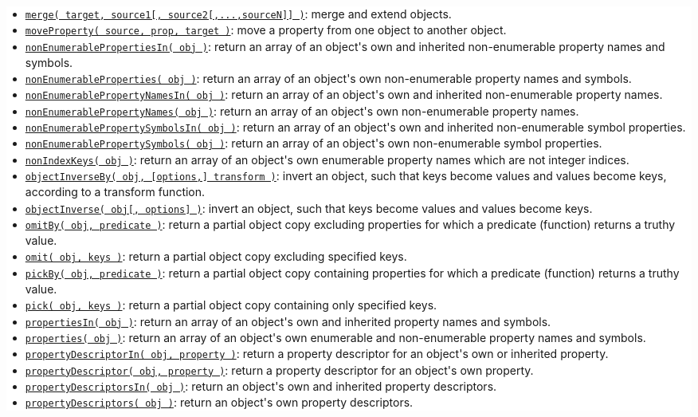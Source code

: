 -   <span class="signature">[`merge( target, source1[, source2[,...,sourceN]] )`][@stdlib/utils/merge]</span><span class="delimiter">: </span><span class="description">merge and extend objects.</span>
-   <span class="signature">[`moveProperty( source, prop, target )`][@stdlib/utils/move-property]</span><span class="delimiter">: </span><span class="description">move a property from one object to another object.</span>
-   <span class="signature">[`nonEnumerablePropertiesIn( obj )`][@stdlib/utils/nonenumerable-properties-in]</span><span class="delimiter">: </span><span class="description">return an array of an object's own and inherited non-enumerable property names and symbols.</span>
-   <span class="signature">[`nonEnumerableProperties( obj )`][@stdlib/utils/nonenumerable-properties]</span><span class="delimiter">: </span><span class="description">return an array of an object's own non-enumerable property names and symbols.</span>
-   <span class="signature">[`nonEnumerablePropertyNamesIn( obj )`][@stdlib/utils/nonenumerable-property-names-in]</span><span class="delimiter">: </span><span class="description">return an array of an object's own and inherited non-enumerable property names.</span>
-   <span class="signature">[`nonEnumerablePropertyNames( obj )`][@stdlib/utils/nonenumerable-property-names]</span><span class="delimiter">: </span><span class="description">return an array of an object's own non-enumerable property names.</span>
-   <span class="signature">[`nonEnumerablePropertySymbolsIn( obj )`][@stdlib/utils/nonenumerable-property-symbols-in]</span><span class="delimiter">: </span><span class="description">return an array of an object's own and inherited non-enumerable symbol properties.</span>
-   <span class="signature">[`nonEnumerablePropertySymbols( obj )`][@stdlib/utils/nonenumerable-property-symbols]</span><span class="delimiter">: </span><span class="description">return an array of an object's own non-enumerable symbol properties.</span>
-   <span class="signature">[`nonIndexKeys( obj )`][@stdlib/utils/nonindex-keys]</span><span class="delimiter">: </span><span class="description">return an array of an object's own enumerable property names which are not integer indices.</span>
-   <span class="signature">[`objectInverseBy( obj, [options,] transform )`][@stdlib/utils/object-inverse-by]</span><span class="delimiter">: </span><span class="description">invert an object, such that keys become values and values become keys, according to a transform function.</span>
-   <span class="signature">[`objectInverse( obj[, options] )`][@stdlib/utils/object-inverse]</span><span class="delimiter">: </span><span class="description">invert an object, such that keys become values and values become keys.</span>
-   <span class="signature">[`omitBy( obj, predicate )`][@stdlib/utils/omit-by]</span><span class="delimiter">: </span><span class="description">return a partial object copy excluding properties for which a predicate (function) returns a truthy value.</span>
-   <span class="signature">[`omit( obj, keys )`][@stdlib/utils/omit]</span><span class="delimiter">: </span><span class="description">return a partial object copy excluding specified keys.</span>
-   <span class="signature">[`pickBy( obj, predicate )`][@stdlib/utils/pick-by]</span><span class="delimiter">: </span><span class="description">return a partial object copy containing properties for which a predicate (function) returns a truthy value.</span>
-   <span class="signature">[`pick( obj, keys )`][@stdlib/utils/pick]</span><span class="delimiter">: </span><span class="description">return a partial object copy containing only specified keys.</span>
-   <span class="signature">[`propertiesIn( obj )`][@stdlib/utils/properties-in]</span><span class="delimiter">: </span><span class="description">return an array of an object's own and inherited property names and symbols.</span>
-   <span class="signature">[`properties( obj )`][@stdlib/utils/properties]</span><span class="delimiter">: </span><span class="description">return an array of an object's own enumerable and non-enumerable property names and symbols.</span>
-   <span class="signature">[`propertyDescriptorIn( obj, property )`][@stdlib/utils/property-descriptor-in]</span><span class="delimiter">: </span><span class="description">return a property descriptor for an object's own or inherited property.</span>
-   <span class="signature">[`propertyDescriptor( obj, property )`][@stdlib/utils/property-descriptor]</span><span class="delimiter">: </span><span class="description">return a property descriptor for an object's own property.</span>
-   <span class="signature">[`propertyDescriptorsIn( obj )`][@stdlib/utils/property-descriptors-in]</span><span class="delimiter">: </span><span class="description">return an object's own and inherited property descriptors.</span>
-   <span class="signature">[`propertyDescriptors( obj )`][@stdlib/utils/property-descriptors]</span><span class="delimiter">: </span><span class="description">return an object's own property descriptors.</span>

[npm-image]: http://img.shields.io/npm/v/@stdlib/utils.svg
[npm-url]: https://npmjs.org/package/@stdlib/utils
[test-image]: https://github.com/stdlib-js/utils/actions/workflows/test.yml/badge.svg
[test-url]: https://github.com/stdlib-js/utils/actions/workflows/test.yml
[coverage-image]: https://img.shields.io/codecov/c/github/stdlib-js/utils/main.svg
[coverage-url]: https://codecov.io/github/stdlib-js/utils?branch=main
[dependencies-image]: https://img.shields.io/david/stdlib-js/utils.svg
[dependencies-url]: https://david-dm.org/stdlib-js/utils/main
[chat-image]: https://img.shields.io/gitter/room/stdlib-js/stdlib.svg
[chat-url]: https://gitter.im/stdlib-js/stdlib/
[stdlib]: https://github.com/stdlib-js/stdlib
[stdlib-authors]: https://github.com/stdlib-js/stdlib/graphs/contributors
[stdlib-license]: https://raw.githubusercontent.com/stdlib-js/utils/main/LICENSE
[@stdlib/utils/constructor-name]: https://www.npmjs.com/package/@stdlib/utils/tree/main/constructor-name
[@stdlib/utils/convert-path]: https://www.npmjs.com/package/@stdlib/utils/tree/main/convert-path
[@stdlib/utils/copy]: https://www.npmjs.com/package/@stdlib/utils/tree/main/copy
[@stdlib/utils/dirname]: https://www.npmjs.com/package/@stdlib/utils/tree/main/dirname
[@stdlib/utils/escape-regexp-string]: https://www.npmjs.com/package/@stdlib/utils/tree/main/escape-regexp-string
[@stdlib/utils/eval]: https://www.npmjs.com/package/@stdlib/utils/tree/main/eval
[@stdlib/utils/extname]: https://www.npmjs.com/package/@stdlib/utils/tree/main/extname
[@stdlib/utils/global]: https://www.npmjs.com/package/@stdlib/utils/tree/main/global
[@stdlib/utils/if-else]: https://www.npmjs.com/package/@stdlib/utils/tree/main/if-else
[@stdlib/utils/if-then]: https://www.npmjs.com/package/@stdlib/utils/tree/main/if-then
[@stdlib/utils/inherit]: https://www.npmjs.com/package/@stdlib/utils/tree/main/inherit
[@stdlib/utils/keys]: https://www.npmjs.com/package/@stdlib/utils/tree/main/keys
[@stdlib/utils/native-class]: https://www.npmjs.com/package/@stdlib/utils/tree/main/native-class
[@stdlib/utils/next-tick]: https://www.npmjs.com/package/@stdlib/utils/tree/main/next-tick
[@stdlib/utils/open-url]: https://www.npmjs.com/package/@stdlib/utils/tree/main/open-url
[@stdlib/utils/parallel]: https://www.npmjs.com/package/@stdlib/utils/tree/main/parallel
[@stdlib/utils/parse-json]: https://www.npmjs.com/package/@stdlib/utils/tree/main/parse-json
[@stdlib/utils/real-max]: https://www.npmjs.com/package/@stdlib/utils/tree/main/real-max
[@stdlib/utils/real-min]: https://www.npmjs.com/package/@stdlib/utils/tree/main/real-min
[@stdlib/utils/regexp-from-string]: https://www.npmjs.com/package/@stdlib/utils/tree/main/regexp-from-string
[@stdlib/utils/safe-int-max]: https://www.npmjs.com/package/@stdlib/utils/tree/main/safe-int-max
[@stdlib/utils/safe-int-min]: https://www.npmjs.com/package/@stdlib/utils/tree/main/safe-int-min
[@stdlib/utils/size-of]: https://www.npmjs.com/package/@stdlib/utils/tree/main/size-of
[@stdlib/utils/timeit]: https://www.npmjs.com/package/@stdlib/utils/tree/main/timeit
[@stdlib/utils/type-max]: https://www.npmjs.com/package/@stdlib/utils/tree/main/type-max
[@stdlib/utils/type-min]: https://www.npmjs.com/package/@stdlib/utils/tree/main/type-min
[@stdlib/utils/type-of]: https://www.npmjs.com/package/@stdlib/utils/tree/main/type-of
[@stdlib/utils/try-catch]: https://www.npmjs.com/package/@stdlib/utils/tree/main/try-catch
[@stdlib/utils/try-function]: https://www.npmjs.com/package/@stdlib/utils/tree/main/try-function
[@stdlib/utils/try-require]: https://www.npmjs.com/package/@stdlib/utils/tree/main/try-require
[@stdlib/utils/try-then]: https://www.npmjs.com/package/@stdlib/utils/tree/main/try-then
[@stdlib/utils/argument-function]: https://www.npmjs.com/package/@stdlib/utils/tree/main/argument-function
[@stdlib/utils/compose]: https://www.npmjs.com/package/@stdlib/utils/tree/main/compose
[@stdlib/utils/constant-function]: https://www.npmjs.com/package/@stdlib/utils/tree/main/constant-function
[@stdlib/utils/curry-right]: https://www.npmjs.com/package/@stdlib/utils/tree/main/curry-right
[@stdlib/utils/curry]: https://www.npmjs.com/package/@stdlib/utils/tree/main/curry
[@stdlib/utils/do-until-each-right]: https://www.npmjs.com/package/@stdlib/utils/tree/main/do-until-each-right
[@stdlib/utils/do-until-each]: https://www.npmjs.com/package/@stdlib/utils/tree/main/do-until-each
[@stdlib/utils/do-until]: https://www.npmjs.com/package/@stdlib/utils/tree/main/do-until
[@stdlib/utils/do-while-each-right]: https://www.npmjs.com/package/@stdlib/utils/tree/main/do-while-each-right
[@stdlib/utils/do-while-each]: https://www.npmjs.com/package/@stdlib/utils/tree/main/do-while-each
[@stdlib/utils/do-while]: https://www.npmjs.com/package/@stdlib/utils/tree/main/do-while
[@stdlib/utils/function-name]: https://www.npmjs.com/package/@stdlib/utils/tree/main/function-name
[@stdlib/utils/function-sequence]: https://www.npmjs.com/package/@stdlib/utils/tree/main/function-sequence
[@stdlib/utils/identity-function]: https://www.npmjs.com/package/@stdlib/utils/tree/main/identity-function
[@stdlib/utils/map-function]: https://www.npmjs.com/package/@stdlib/utils/tree/main/map-function
[@stdlib/utils/memoize]: https://www.npmjs.com/package/@stdlib/utils/tree/main/memoize
[@stdlib/utils/noop]: https://www.npmjs.com/package/@stdlib/utils/tree/main/noop
[@stdlib/utils/papply-right]: https://www.npmjs.com/package/@stdlib/utils/tree/main/papply-right
[@stdlib/utils/papply]: https://www.npmjs.com/package/@stdlib/utils/tree/main/papply
[@stdlib/utils/reorder-arguments]: https://www.npmjs.com/package/@stdlib/utils/tree/main/reorder-arguments
[@stdlib/utils/reverse-arguments]: https://www.npmjs.com/package/@stdlib/utils/tree/main/reverse-arguments
[@stdlib/utils/uncurry-right]: https://www.npmjs.com/package/@stdlib/utils/tree/main/uncurry-right
[@stdlib/utils/uncurry]: https://www.npmjs.com/package/@stdlib/utils/tree/main/uncurry
[@stdlib/utils/until]: https://www.npmjs.com/package/@stdlib/utils/tree/main/until
[@stdlib/utils/while]: https://www.npmjs.com/package/@stdlib/utils/tree/main/while
[@stdlib/utils/capitalize-keys]: https://www.npmjs.com/package/@stdlib/utils/tree/main/capitalize-keys
[@stdlib/utils/deep-get]: https://www.npmjs.com/package/@stdlib/utils/tree/main/deep-get
[@stdlib/utils/deep-set]: https://www.npmjs.com/package/@stdlib/utils/tree/main/deep-set
[@stdlib/utils/define-configurable-read-only-accessor]: https://www.npmjs.com/package/@stdlib/utils/tree/main/define-configurable-read-only-accessor
[@stdlib/utils/define-configurable-read-only-property]: https://www.npmjs.com/package/@stdlib/utils/tree/main/define-configurable-read-only-property
[@stdlib/utils/define-configurable-read-write-accessor]: https://www.npmjs.com/package/@stdlib/utils/tree/main/define-configurable-read-write-accessor
[@stdlib/utils/define-configurable-write-only-accessor]: https://www.npmjs.com/package/@stdlib/utils/tree/main/define-configurable-write-only-accessor
[@stdlib/utils/define-memoized-configurable-read-only-property]: https://www.npmjs.com/package/@stdlib/utils/tree/main/define-memoized-configurable-read-only-property
[@stdlib/utils/define-memoized-property]: https://www.npmjs.com/package/@stdlib/utils/tree/main/define-memoized-property
[@stdlib/utils/define-memoized-read-only-property]: https://www.npmjs.com/package/@stdlib/utils/tree/main/define-memoized-read-only-property
[@stdlib/utils/define-nonenumerable-property]: https://www.npmjs.com/package/@stdlib/utils/tree/main/define-nonenumerable-property
[@stdlib/utils/define-nonenumerable-read-only-accessor]: https://www.npmjs.com/package/@stdlib/utils/tree/main/define-nonenumerable-read-only-accessor
[@stdlib/utils/define-nonenumerable-read-only-property]: https://www.npmjs.com/package/@stdlib/utils/tree/main/define-nonenumerable-read-only-property
[@stdlib/utils/define-nonenumerable-read-write-accessor]: https://www.npmjs.com/package/@stdlib/utils/tree/main/define-nonenumerable-read-write-accessor
[@stdlib/utils/define-nonenumerable-write-only-accessor]: https://www.npmjs.com/package/@stdlib/utils/tree/main/define-nonenumerable-write-only-accessor
[@stdlib/utils/define-properties]: https://www.npmjs.com/package/@stdlib/utils/tree/main/define-properties
[@stdlib/utils/define-property]: https://www.npmjs.com/package/@stdlib/utils/tree/main/define-property
[@stdlib/utils/define-read-only-accessor]: https://www.npmjs.com/package/@stdlib/utils/tree/main/define-read-only-accessor
[@stdlib/utils/define-read-only-property]: https://www.npmjs.com/package/@stdlib/utils/tree/main/define-read-only-property
[@stdlib/utils/define-read-write-accessor]: https://www.npmjs.com/package/@stdlib/utils/tree/main/define-read-write-accessor
[@stdlib/utils/define-write-only-accessor]: https://www.npmjs.com/package/@stdlib/utils/tree/main/define-write-only-accessor
[@stdlib/utils/entries-in]: https://www.npmjs.com/package/@stdlib/utils/tree/main/entries-in
[@stdlib/utils/entries]: https://www.npmjs.com/package/@stdlib/utils/tree/main/entries
[@stdlib/utils/enumerable-properties-in]: https://www.npmjs.com/package/@stdlib/utils/tree/main/enumerable-properties-in
[@stdlib/utils/enumerable-properties]: https://www.npmjs.com/package/@stdlib/utils/tree/main/enumerable-properties
[@stdlib/utils/enumerable-property-symbols-in]: https://www.npmjs.com/package/@stdlib/utils/tree/main/enumerable-property-symbols-in
[@stdlib/utils/enumerable-property-symbols]: https://www.npmjs.com/package/@stdlib/utils/tree/main/enumerable-property-symbols
[@stdlib/utils/flatten-object]: https://www.npmjs.com/package/@stdlib/utils/tree/main/flatten-object
[@stdlib/utils/for-in]: https://www.npmjs.com/package/@stdlib/utils/tree/main/for-in
[@stdlib/utils/for-own]: https://www.npmjs.com/package/@stdlib/utils/tree/main/for-own
[@stdlib/utils/get-prototype-of]: https://www.npmjs.com/package/@stdlib/utils/tree/main/get-prototype-of
[@stdlib/utils/inherited-enumerable-properties]: https://www.npmjs.com/package/@stdlib/utils/tree/main/inherited-enumerable-properties
[@stdlib/utils/inherited-enumerable-property-symbols]: https://www.npmjs.com/package/@stdlib/utils/tree/main/inherited-enumerable-property-symbols
[@stdlib/utils/inherited-keys]: https://www.npmjs.com/package/@stdlib/utils/tree/main/inherited-keys
[@stdlib/utils/inherited-nonenumerable-properties]: https://www.npmjs.com/package/@stdlib/utils/tree/main/inherited-nonenumerable-properties
[@stdlib/utils/inherited-nonenumerable-property-names]: https://www.npmjs.com/package/@stdlib/utils/tree/main/inherited-nonenumerable-property-names
[@stdlib/utils/inherited-nonenumerable-property-symbols]: https://www.npmjs.com/package/@stdlib/utils/tree/main/inherited-nonenumerable-property-symbols
[@stdlib/utils/inherited-properties]: https://www.npmjs.com/package/@stdlib/utils/tree/main/inherited-properties
[@stdlib/utils/inherited-property-descriptor]: https://www.npmjs.com/package/@stdlib/utils/tree/main/inherited-property-descriptor
[@stdlib/utils/inherited-property-descriptors]: https://www.npmjs.com/package/@stdlib/utils/tree/main/inherited-property-descriptors
[@stdlib/utils/inherited-property-names]: https://www.npmjs.com/package/@stdlib/utils/tree/main/inherited-property-names
[@stdlib/utils/inherited-property-symbols]: https://www.npmjs.com/package/@stdlib/utils/tree/main/inherited-property-symbols
[@stdlib/utils/inherited-writable-properties]: https://www.npmjs.com/package/@stdlib/utils/tree/main/inherited-writable-properties
[@stdlib/utils/inherited-writable-property-names]: https://www.npmjs.com/package/@stdlib/utils/tree/main/inherited-writable-property-names
[@stdlib/utils/inherited-writable-property-symbols]: https://www.npmjs.com/package/@stdlib/utils/tree/main/inherited-writable-property-symbols
[@stdlib/utils/keys-in]: https://www.npmjs.com/package/@stdlib/utils/tree/main/keys-in
[@stdlib/utils/lowercase-keys]: https://www.npmjs.com/package/@stdlib/utils/tree/main/lowercase-keys
[@stdlib/utils/map-keys]: https://www.npmjs.com/package/@stdlib/utils/tree/main/map-keys
[@stdlib/utils/map-values]: https://www.npmjs.com/package/@stdlib/utils/tree/main/map-values
[@stdlib/utils/merge]: https://www.npmjs.com/package/@stdlib/utils/tree/main/merge
[@stdlib/utils/move-property]: https://www.npmjs.com/package/@stdlib/utils/tree/main/move-property
[@stdlib/utils/nonenumerable-properties-in]: https://www.npmjs.com/package/@stdlib/utils/tree/main/nonenumerable-properties-in
[@stdlib/utils/nonenumerable-properties]: https://www.npmjs.com/package/@stdlib/utils/tree/main/nonenumerable-properties
[@stdlib/utils/nonenumerable-property-names-in]: https://www.npmjs.com/package/@stdlib/utils/tree/main/nonenumerable-property-names-in
[@stdlib/utils/nonenumerable-property-names]: https://www.npmjs.com/package/@stdlib/utils/tree/main/nonenumerable-property-names
[@stdlib/utils/nonenumerable-property-symbols-in]: https://www.npmjs.com/package/@stdlib/utils/tree/main/nonenumerable-property-symbols-in
[@stdlib/utils/nonenumerable-property-symbols]: https://www.npmjs.com/package/@stdlib/utils/tree/main/nonenumerable-property-symbols
[@stdlib/utils/nonindex-keys]: https://www.npmjs.com/package/@stdlib/utils/tree/main/nonindex-keys
[@stdlib/utils/object-inverse-by]: https://www.npmjs.com/package/@stdlib/utils/tree/main/object-inverse-by
[@stdlib/utils/object-inverse]: https://www.npmjs.com/package/@stdlib/utils/tree/main/object-inverse
[@stdlib/utils/omit-by]: https://www.npmjs.com/package/@stdlib/utils/tree/main/omit-by
[@stdlib/utils/omit]: https://www.npmjs.com/package/@stdlib/utils/tree/main/omit
[@stdlib/utils/pick-by]: https://www.npmjs.com/package/@stdlib/utils/tree/main/pick-by
[@stdlib/utils/pick]: https://www.npmjs.com/package/@stdlib/utils/tree/main/pick
[@stdlib/utils/properties-in]: https://www.npmjs.com/package/@stdlib/utils/tree/main/properties-in
[@stdlib/utils/properties]: https://www.npmjs.com/package/@stdlib/utils/tree/main/properties
[@stdlib/utils/property-descriptor-in]: https://www.npmjs.com/package/@stdlib/utils/tree/main/property-descriptor-in
[@stdlib/utils/property-descriptor]: https://www.npmjs.com/package/@stdlib/utils/tree/main/property-descriptor
[@stdlib/utils/property-descriptors-in]: https://www.npmjs.com/package/@stdlib/utils/tree/main/property-descriptors-in
[@stdlib/utils/property-descriptors]: https://www.npmjs.com/package/@stdlib/utils/tree/main/property-descriptors
[@stdlib/utils/property-names-in]: https://www.npmjs.com/package/@stdlib/utils/tree/main/property-names-in
[@stdlib/utils/property-names]: https://www.npmjs.com/package/@stdlib/utils/tree/main/property-names
[@stdlib/utils/property-symbols-in]: https://www.npmjs.com/package/@stdlib/utils/tree/main/property-symbols-in
[@stdlib/utils/property-symbols]: https://www.npmjs.com/package/@stdlib/utils/tree/main/property-symbols
[@stdlib/utils/uncapitalize-keys]: https://www.npmjs.com/package/@stdlib/utils/tree/main/uncapitalize-keys
[@stdlib/utils/uppercase-keys]: https://www.npmjs.com/package/@stdlib/utils/tree/main/uppercase-keys
[@stdlib/utils/values-in]: https://www.npmjs.com/package/@stdlib/utils/tree/main/values-in
[@stdlib/utils/values]: https://www.npmjs.com/package/@stdlib/utils/tree/main/values
[@stdlib/utils/writable-properties-in]: https://www.npmjs.com/package/@stdlib/utils/tree/main/writable-properties-in
[@stdlib/utils/writable-properties]: https://www.npmjs.com/package/@stdlib/utils/tree/main/writable-properties
[@stdlib/utils/writable-property-names-in]: https://www.npmjs.com/package/@stdlib/utils/tree/main/writable-property-names-in
[@stdlib/utils/writable-property-names]: https://www.npmjs.com/package/@stdlib/utils/tree/main/writable-property-names
[@stdlib/utils/writable-property-symbols-in]: https://www.npmjs.com/package/@stdlib/utils/tree/main/writable-property-symbols-in
[@stdlib/utils/writable-property-symbols]: https://www.npmjs.com/package/@stdlib/utils/tree/main/writable-property-symbols
[@stdlib/utils/deep-pluck]: https://www.npmjs.com/package/@stdlib/utils/tree/main/deep-pluck
[@stdlib/utils/find]: https://www.npmjs.com/package/@stdlib/utils/tree/main/find
[@stdlib/utils/flatten-array]: https://www.npmjs.com/package/@stdlib/utils/tree/main/flatten-array
[@stdlib/utils/from-entries]: https://www.npmjs.com/package/@stdlib/utils/tree/main/from-entries
[@stdlib/utils/index-of]: https://www.npmjs.com/package/@stdlib/utils/tree/main/index-of
[@stdlib/utils/pluck]: https://www.npmjs.com/package/@stdlib/utils/tree/main/pluck
[@stdlib/utils/unzip]: https://www.npmjs.com/package/@stdlib/utils/tree/main/unzip
[@stdlib/utils/zip]: https://www.npmjs.com/package/@stdlib/utils/tree/main/zip
[@stdlib/utils/any-by-right]: https://www.npmjs.com/package/@stdlib/utils/tree/main/any-by-right
[@stdlib/utils/any-by]: https://www.npmjs.com/package/@stdlib/utils/tree/main/any-by
[@stdlib/utils/any]: https://www.npmjs.com/package/@stdlib/utils/tree/main/any
[@stdlib/utils/append]: https://www.npmjs.com/package/@stdlib/utils/tree/main/append
[@stdlib/utils/bifurcate-by]: https://www.npmjs.com/package/@stdlib/utils/tree/main/bifurcate-by
[@stdlib/utils/bifurcate-in]: https://www.npmjs.com/package/@stdlib/utils/tree/main/bifurcate-in
[@stdlib/utils/bifurcate-own]: https://www.npmjs.com/package/@stdlib/utils/tree/main/bifurcate-own
[@stdlib/utils/bifurcate]: https://www.npmjs.com/package/@stdlib/utils/tree/main/bifurcate
[@stdlib/utils/count-by]: https://www.npmjs.com/package/@stdlib/utils/tree/main/count-by
[@stdlib/utils/every-by-right]: https://www.npmjs.com/package/@stdlib/utils/tree/main/every-by-right
[@stdlib/utils/every-by]: https://www.npmjs.com/package/@stdlib/utils/tree/main/every-by
[@stdlib/utils/every]: https://www.npmjs.com/package/@stdlib/utils/tree/main/every
[@stdlib/utils/for-each-right]: https://www.npmjs.com/package/@stdlib/utils/tree/main/for-each-right
[@stdlib/utils/for-each]: https://www.npmjs.com/package/@stdlib/utils/tree/main/for-each
[@stdlib/utils/group-by]: https://www.npmjs.com/package/@stdlib/utils/tree/main/group-by
[@stdlib/utils/group-in]: https://www.npmjs.com/package/@stdlib/utils/tree/main/group-in
[@stdlib/utils/group-own]: https://www.npmjs.com/package/@stdlib/utils/tree/main/group-own
[@stdlib/utils/group]: https://www.npmjs.com/package/@stdlib/utils/tree/main/group
[@stdlib/utils/inmap-right]: https://www.npmjs.com/package/@stdlib/utils/tree/main/inmap-right
[@stdlib/utils/inmap]: https://www.npmjs.com/package/@stdlib/utils/tree/main/inmap
[@stdlib/utils/key-by-right]: https://www.npmjs.com/package/@stdlib/utils/tree/main/key-by-right
[@stdlib/utils/key-by]: https://www.npmjs.com/package/@stdlib/utils/tree/main/key-by
[@stdlib/utils/none-by-right]: https://www.npmjs.com/package/@stdlib/utils/tree/main/none-by-right
[@stdlib/utils/none-by]: https://www.npmjs.com/package/@stdlib/utils/tree/main/none-by
[@stdlib/utils/none]: https://www.npmjs.com/package/@stdlib/utils/tree/main/none
[@stdlib/utils/pop]: https://www.npmjs.com/package/@stdlib/utils/tree/main/pop
[@stdlib/utils/prepend]: https://www.npmjs.com/package/@stdlib/utils/tree/main/prepend
[@stdlib/utils/push]: https://www.npmjs.com/package/@stdlib/utils/tree/main/push
[@stdlib/utils/reduce-right]: https://www.npmjs.com/package/@stdlib/utils/tree/main/reduce-right
[@stdlib/utils/reduce]: https://www.npmjs.com/package/@stdlib/utils/tree/main/reduce
[@stdlib/utils/shift]: https://www.npmjs.com/package/@stdlib/utils/tree/main/shift
[@stdlib/utils/some-by-right]: https://www.npmjs.com/package/@stdlib/utils/tree/main/some-by-right
[@stdlib/utils/some-by]: https://www.npmjs.com/package/@stdlib/utils/tree/main/some-by
[@stdlib/utils/some]: https://www.npmjs.com/package/@stdlib/utils/tree/main/some
[@stdlib/utils/tabulate-by]: https://www.npmjs.com/package/@stdlib/utils/tree/main/tabulate-by
[@stdlib/utils/tabulate]: https://www.npmjs.com/package/@stdlib/utils/tree/main/tabulate
[@stdlib/utils/unshift]: https://www.npmjs.com/package/@stdlib/utils/tree/main/unshift
[@stdlib/utils/until-each-right]: https://www.npmjs.com/package/@stdlib/utils/tree/main/until-each-right
[@stdlib/utils/until-each]: https://www.npmjs.com/package/@stdlib/utils/tree/main/until-each
[@stdlib/utils/while-each-right]: https://www.npmjs.com/package/@stdlib/utils/tree/main/while-each-right
[@stdlib/utils/while-each]: https://www.npmjs.com/package/@stdlib/utils/tree/main/while-each
[@stdlib/utils/circular-buffer]: https://www.npmjs.com/package/@stdlib/utils/tree/main/circular-buffer
[@stdlib/utils/compact-adjacency-matrix]: https://www.npmjs.com/package/@stdlib/utils/tree/main/compact-adjacency-matrix
[@stdlib/utils/doubly-linked-list]: https://www.npmjs.com/package/@stdlib/utils/tree/main/doubly-linked-list
[@stdlib/utils/fifo]: https://www.npmjs.com/package/@stdlib/utils/tree/main/fifo
[@stdlib/utils/linked-list]: https://www.npmjs.com/package/@stdlib/utils/tree/main/linked-list
[@stdlib/utils/named-typed-tuple]: https://www.npmjs.com/package/@stdlib/utils/tree/main/named-typed-tuple
[@stdlib/utils/stack]: https://www.npmjs.com/package/@stdlib/utils/tree/main/stack
[@stdlib/utils/async]: https://www.npmjs.com/package/@stdlib/utils/tree/main/async